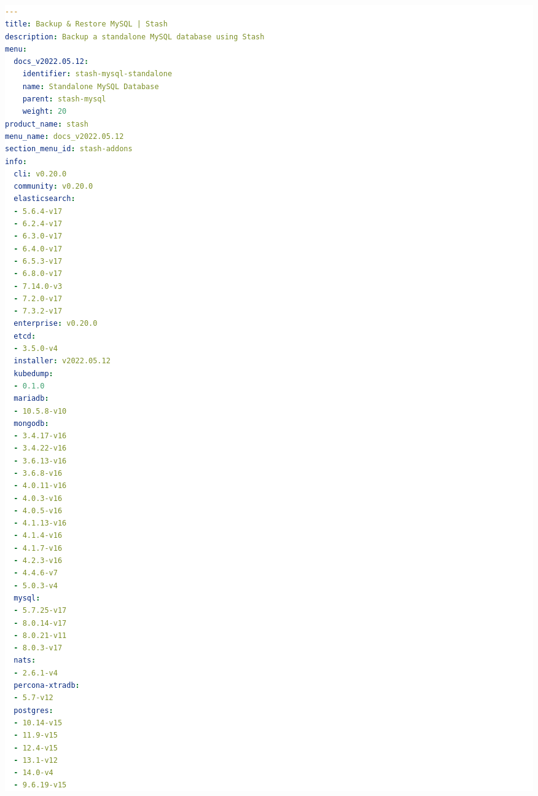 ```yaml
---
title: Backup & Restore MySQL | Stash
description: Backup a standalone MySQL database using Stash
menu:
  docs_v2022.05.12:
    identifier: stash-mysql-standalone
    name: Standalone MySQL Database
    parent: stash-mysql
    weight: 20
product_name: stash
menu_name: docs_v2022.05.12
section_menu_id: stash-addons
info:
  cli: v0.20.0
  community: v0.20.0
  elasticsearch:
  - 5.6.4-v17
  - 6.2.4-v17
  - 6.3.0-v17
  - 6.4.0-v17
  - 6.5.3-v17
  - 6.8.0-v17
  - 7.14.0-v3
  - 7.2.0-v17
  - 7.3.2-v17
  enterprise: v0.20.0
  etcd:
  - 3.5.0-v4
  installer: v2022.05.12
  kubedump:
  - 0.1.0
  mariadb:
  - 10.5.8-v10
  mongodb:
  - 3.4.17-v16
  - 3.4.22-v16
  - 3.6.13-v16
  - 3.6.8-v16
  - 4.0.11-v16
  - 4.0.3-v16
  - 4.0.5-v16
  - 4.1.13-v16
  - 4.1.4-v16
  - 4.1.7-v16
  - 4.2.3-v16
  - 4.4.6-v7
  - 5.0.3-v4
  mysql:
  - 5.7.25-v17
  - 8.0.14-v17
  - 8.0.21-v11
  - 8.0.3-v17
  nats:
  - 2.6.1-v4
  percona-xtradb:
  - 5.7-v12
  postgres:
  - 10.14-v15
  - 11.9-v15
  - 12.4-v15
  - 13.1-v12
  - 14.0-v4
  - 9.6.19-v15
```